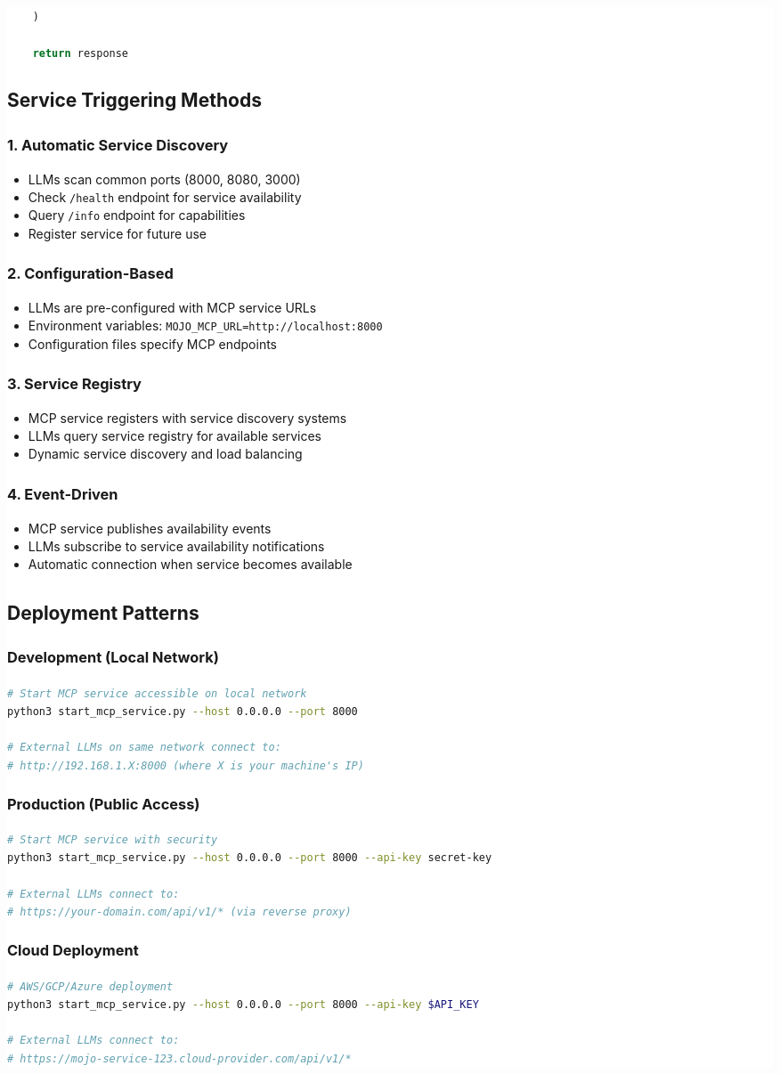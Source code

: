 ```python
    )
    
    return response
```

## Service Triggering Methods

### 1. Automatic Service Discovery
- LLMs scan common ports (8000, 8080, 3000)
- Check `/health` endpoint for service availability
- Query `/info` endpoint for capabilities
- Register service for future use

### 2. Configuration-Based
- LLMs are pre-configured with MCP service URLs
- Environment variables: `MOJO_MCP_URL=http://localhost:8000`
- Configuration files specify MCP endpoints

### 3. Service Registry
- MCP service registers with service discovery systems
- LLMs query service registry for available services
- Dynamic service discovery and load balancing

### 4. Event-Driven
- MCP service publishes availability events
- LLMs subscribe to service availability notifications
- Automatic connection when service becomes available

## Deployment Patterns

### Development (Local Network)
```bash
# Start MCP service accessible on local network
python3 start_mcp_service.py --host 0.0.0.0 --port 8000

# External LLMs on same network connect to:
# http://192.168.1.X:8000 (where X is your machine's IP)
```

### Production (Public Access)
```bash
# Start MCP service with security
python3 start_mcp_service.py --host 0.0.0.0 --port 8000 --api-key secret-key

# External LLMs connect to:
# https://your-domain.com/api/v1/* (via reverse proxy)
```

### Cloud Deployment
```bash
# AWS/GCP/Azure deployment
python3 start_mcp_service.py --host 0.0.0.0 --port 8000 --api-key $API_KEY

# External LLMs connect to:
# https://mojo-service-123.cloud-provider.com/api/v1/*
```
